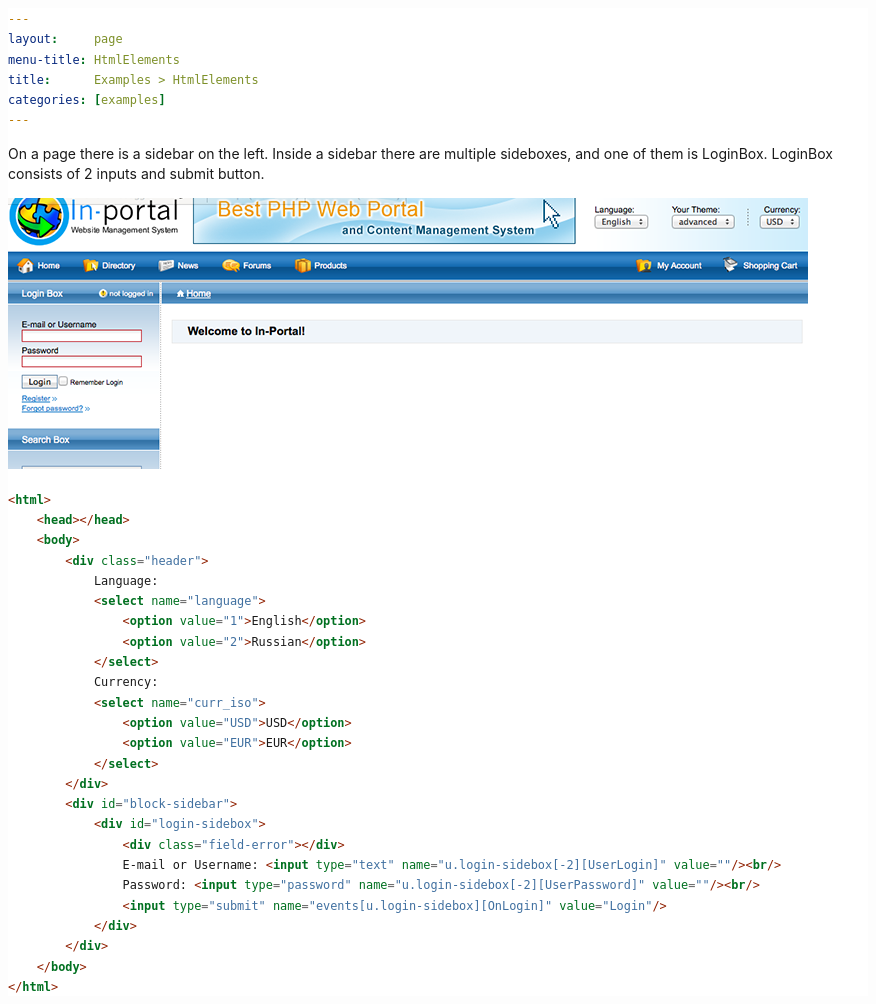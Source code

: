 ```yaml
---
layout:     page
menu-title: HtmlElements
title:      Examples > HtmlElements
categories: [examples]
---
```


On a page there is a sidebar on the left. Inside a sidebar there are multiple sideboxes, and one of them is LoginBox. LoginBox consists of 2 inputs and submit button.

![Example Page](/examples/example_page.png)

```html
<html>
	<head></head>
	<body>
		<div class="header">
			Language:
			<select name="language">
				<option value="1">English</option>
				<option value="2">Russian</option>
			</select>
			Currency:
			<select name="curr_iso">
				<option value="USD">USD</option>
				<option value="EUR">EUR</option>
			</select>
		</div>
		<div id="block-sidebar">
			<div id="login-sidebox">
				<div class="field-error"></div>
				E-mail or Username: <input type="text" name="u.login-sidebox[-2][UserLogin]" value=""/><br/>
				Password: <input type="password" name="u.login-sidebox[-2][UserPassword]" value=""/><br/>
				<input type="submit" name="events[u.login-sidebox][OnLogin]" value="Login"/>
			</div>
		</div>
	</body>
</html>
```
